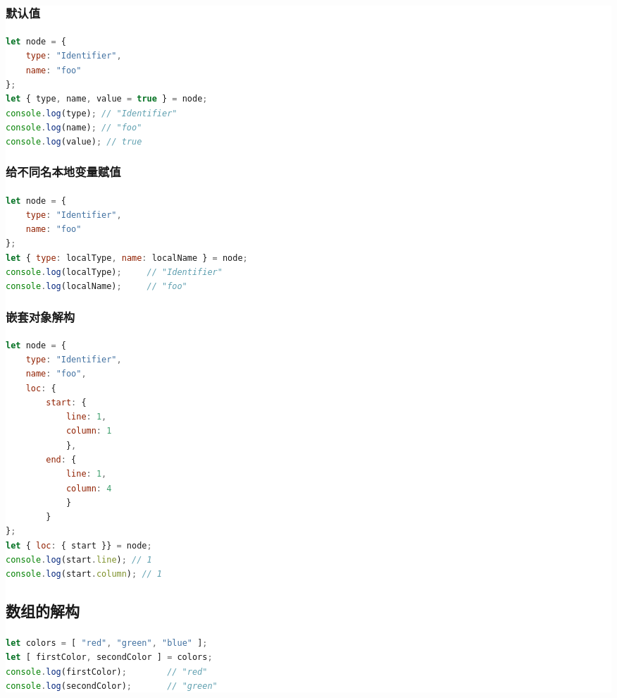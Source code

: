 ### 默认值

```javascript
let node = {
    type: "Identifier",
    name: "foo"
};
let { type, name, value = true } = node;
console.log(type); // "Identifier"
console.log(name); // "foo"
console.log(value); // true
```

### 给不同名本地变量赋值

```javascript
let node = {
    type: "Identifier",
    name: "foo"
};
let { type: localType, name: localName } = node;
console.log(localType);     // "Identifier"
console.log(localName);     // "foo"
```

### 嵌套对象解构

```javascript
let node = {
    type: "Identifier",
    name: "foo",
    loc: {
        start: {
            line: 1,
            column: 1 
            },
        end: {
            line: 1,
            column: 4
            }
        } 
};
let { loc: { start }} = node;
console.log(start.line); // 1
console.log(start.column); // 1
```

## 数组的解构

```javascript
let colors = [ "red", "green", "blue" ];
let [ firstColor, secondColor ] = colors;
console.log(firstColor);        // "red"
console.log(secondColor);       // "green"
```
